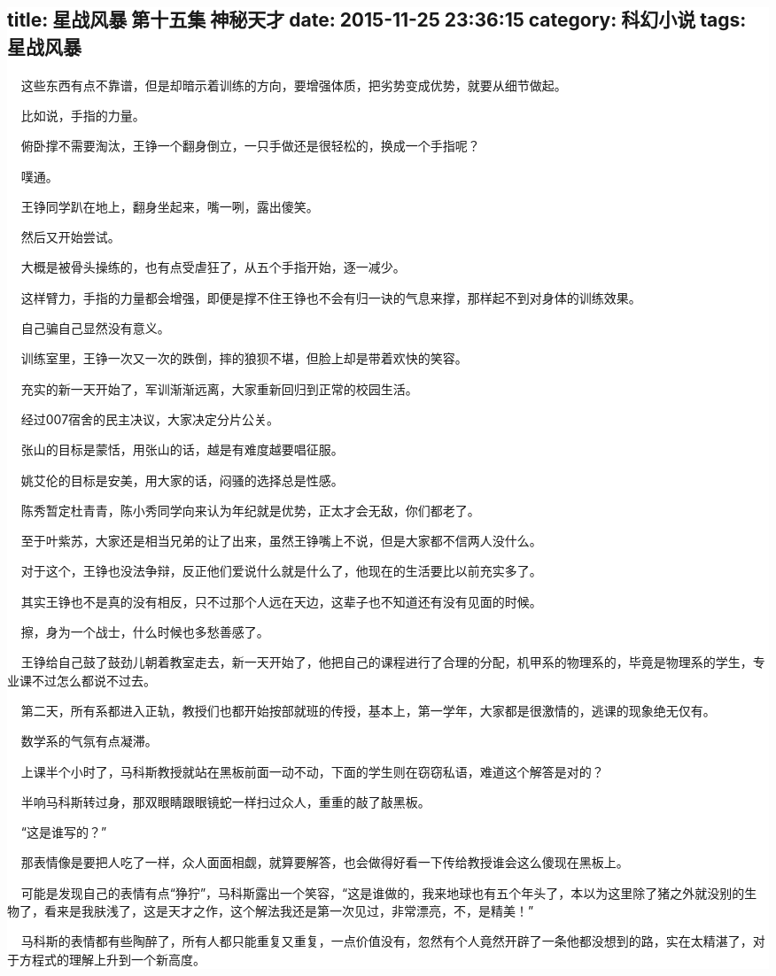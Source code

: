 title: 星战风暴 第十五集 神秘天才
date: 2015-11-25 23:36:15
category: 科幻小说
tags: 星战风暴
---
&nbsp;&nbsp;&nbsp;&nbsp;这些东西有点不靠谱，但是却暗示着训练的方向，要增强体质，把劣势变成优势，就要从细节做起。

&nbsp;&nbsp;&nbsp;&nbsp;比如说，手指的力量。

&nbsp;&nbsp;&nbsp;&nbsp;俯卧撑不需要淘汰，王铮一个翻身倒立，一只手做还是很轻松的，换成一个手指呢？

&nbsp;&nbsp;&nbsp;&nbsp;噗通。

&nbsp;&nbsp;&nbsp;&nbsp;王铮同学趴在地上，翻身坐起来，嘴一咧，露出傻笑。

&nbsp;&nbsp;&nbsp;&nbsp;然后又开始尝试。

&nbsp;&nbsp;&nbsp;&nbsp;大概是被骨头操练的，也有点受虐狂了，从五个手指开始，逐一减少。

&nbsp;&nbsp;&nbsp;&nbsp;这样臂力，手指的力量都会增强，即便是撑不住王铮也不会有归一诀的气息来撑，那样起不到对身体的训练效果。

&nbsp;&nbsp;&nbsp;&nbsp;自己骗自己显然没有意义。

&nbsp;&nbsp;&nbsp;&nbsp;训练室里，王铮一次又一次的跌倒，摔的狼狈不堪，但脸上却是带着欢快的笑容。

&nbsp;&nbsp;&nbsp;&nbsp;充实的新一天开始了，军训渐渐远离，大家重新回归到正常的校园生活。

&nbsp;&nbsp;&nbsp;&nbsp;经过007宿舍的民主决议，大家决定分片公关。

&nbsp;&nbsp;&nbsp;&nbsp;张山的目标是蒙恬，用张山的话，越是有难度越要唱征服。

&nbsp;&nbsp;&nbsp;&nbsp;姚艾伦的目标是安美，用大家的话，闷骚的选择总是性感。

&nbsp;&nbsp;&nbsp;&nbsp;陈秀暂定杜青青，陈小秀同学向来认为年纪就是优势，正太才会无敌，你们都老了。

&nbsp;&nbsp;&nbsp;&nbsp;至于叶紫苏，大家还是相当兄弟的让了出来，虽然王铮嘴上不说，但是大家都不信两人没什么。

&nbsp;&nbsp;&nbsp;&nbsp;对于这个，王铮也没法争辩，反正他们爱说什么就是什么了，他现在的生活要比以前充实多了。

&nbsp;&nbsp;&nbsp;&nbsp;其实王铮也不是真的没有相反，只不过那个人远在天边，这辈子也不知道还有没有见面的时候。

&nbsp;&nbsp;&nbsp;&nbsp;擦，身为一个战士，什么时候也多愁善感了。

&nbsp;&nbsp;&nbsp;&nbsp;王铮给自己鼓了鼓劲儿朝着教室走去，新一天开始了，他把自己的课程进行了合理的分配，机甲系的物理系的，毕竟是物理系的学生，专业课不过怎么都说不过去。

&nbsp;&nbsp;&nbsp;&nbsp;第二天，所有系都进入正轨，教授们也都开始按部就班的传授，基本上，第一学年，大家都是很激情的，逃课的现象绝无仅有。

&nbsp;&nbsp;&nbsp;&nbsp;数学系的气氛有点凝滞。

&nbsp;&nbsp;&nbsp;&nbsp;上课半个小时了，马科斯教授就站在黑板前面一动不动，下面的学生则在窃窃私语，难道这个解答是对的？

&nbsp;&nbsp;&nbsp;&nbsp;半响马科斯转过身，那双眼睛跟眼镜蛇一样扫过众人，重重的敲了敲黑板。

&nbsp;&nbsp;&nbsp;&nbsp;“这是谁写的？”

&nbsp;&nbsp;&nbsp;&nbsp;那表情像是要把人吃了一样，众人面面相觑，就算要解答，也会做得好看一下传给教授谁会这么傻现在黑板上。

&nbsp;&nbsp;&nbsp;&nbsp;可能是发现自己的表情有点“狰狞”，马科斯露出一个笑容，“这是谁做的，我来地球也有五个年头了，本以为这里除了猪之外就没别的生物了，看来是我肤浅了，这是天才之作，这个解法我还是第一次见过，非常漂亮，不，是精美！”

&nbsp;&nbsp;&nbsp;&nbsp;马科斯的表情都有些陶醉了，所有人都只能重复又重复，一点价值没有，忽然有个人竟然开辟了一条他都没想到的路，实在太精湛了，对于方程式的理解上升到一个新高度。

